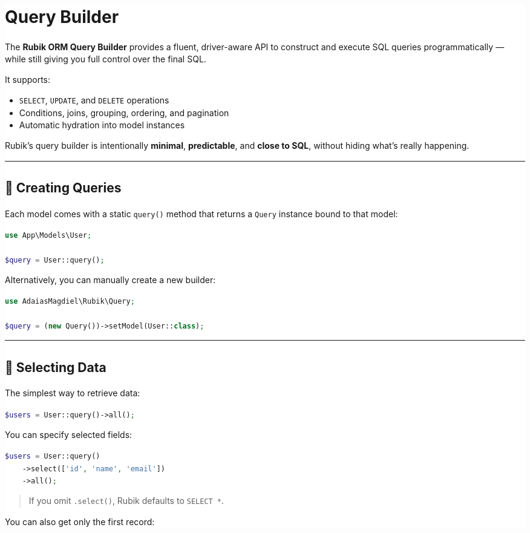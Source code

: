 # Query Builder

The **Rubik ORM Query Builder** provides a fluent, driver-aware API to construct and execute SQL queries programmatically — while still giving you full control over the final SQL.

It supports:

- `SELECT`, `UPDATE`, and `DELETE` operations
- Conditions, joins, grouping, ordering, and pagination
- Automatic hydration into model instances

Rubik’s query builder is intentionally **minimal**, **predictable**, and **close to SQL**, without hiding what’s really happening.

---

## 🧩 Creating Queries

Each model comes with a static `query()` method that returns a `Query` instance bound to that model:

```php
use App\Models\User;

$query = User::query();
```

Alternatively, you can manually create a new builder:

```php
use AdaiasMagdiel\Rubik\Query;

$query = (new Query())->setModel(User::class);
```

---

## 🎯 Selecting Data

The simplest way to retrieve data:

```php
$users = User::query()->all();
```

You can specify selected fields:

```php
$users = User::query()
    ->select(['id', 'name', 'email'])
    ->all();
```

> If you omit `.select()`, Rubik defaults to `SELECT *`.

You can also get only the first record:

